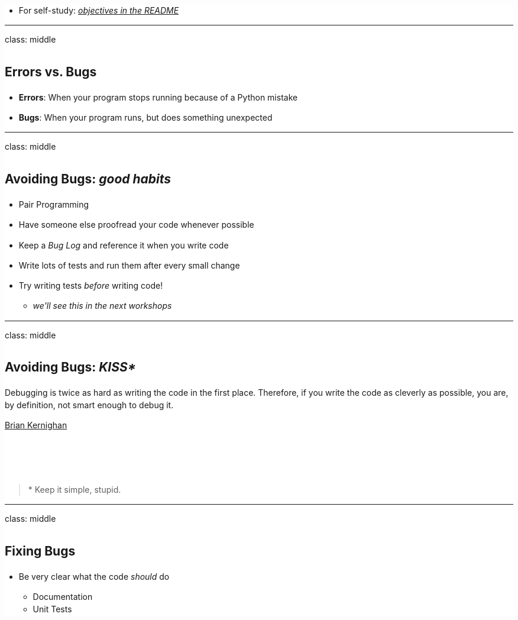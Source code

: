 - For self-study: _[objectives in the README](./README.md#learning-objectives)_

---

class: middle

## Errors vs. Bugs

- **Errors**:  When your program stops running because of a Python mistake

- **Bugs**: When your program runs, but does something unexpected

---

class: middle

## Avoiding Bugs: _good habits_

- Pair Programming

- Have someone else proofread your code whenever possible

- Keep a _Bug Log_ and reference it when you write code

- Write lots of tests and run them after every small change

- Try writing tests _before_ writing code!

  - _we'll see this in the next workshops_

---

class: middle

## Avoiding Bugs: _KISS*_

Debugging is twice as hard as writing the code in the first place. Therefore,
if you write the code as cleverly as possible, you are, by definition, not
smart enough to debug it.

[Brian Kernighan](https://github.com/dwmkerr/hacker-laws#kernighans-law)

<br>
<br>
<br>

> \* Keep it simple, stupid.

---

class: middle

## Fixing Bugs

- Be very clear what the code _should_ do

  - Documentation
  - Unit Tests
